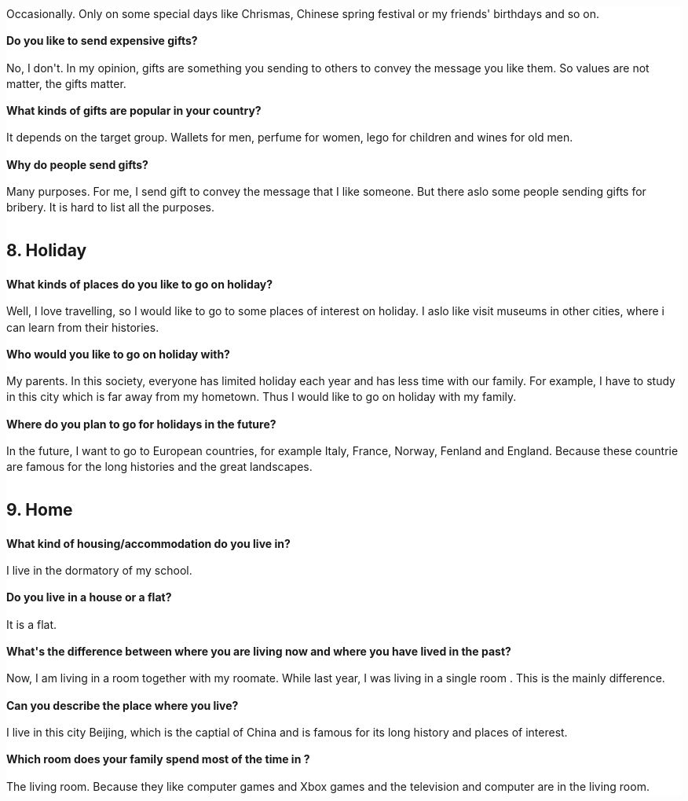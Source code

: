 Occasionally. Only on some special days like Chrismas, Chinese spring festival or my friends' birthdays and so on. 

**Do you like to send expensive gifts?**

No, I don't. In my opinion, gifts are something you sending to others to convey the message you like them. So values are not matter, the gifts matter.

**What kinds of gifts are popular in your country?**

It depends on the target group. Wallets for men, perfume for women,  lego for children and wines for old men.

**Why do people send gifts?**

Many purposes. For me, I send gift to convey the message that I like someone. But there aslo some people sending gifts for bribery. It is hard to list all the purposes. 

## 8. Holiday

**What kinds of places do you like to go on holiday?**

Well, I love travelling, so I would like to go to some places of interest on holiday. I aslo like visit museums in other cities, where i can learn from their histories.

**Who would you like to go on holiday with?**

My parents. In this society, everyone has limited holiday each year and has less time with our family. For example, I have to study in this city which is far away from my hometown. Thus I would like to go on holiday with my family.

**Where do you plan to go for holidays in the future?**

In the future, I want to go to European countries, for example Italy, France, Norway, Fenland and England. Because these countrie are famous for the long histories and the great landscapes. 

## 9. Home

**What kind of housing/accommodation do you live in?**

I live in the dormatory of my school.

**Do you live in a house or a flat?**

It is a flat.

**What's the difference between where you are living now and where you have lived in the past?**

Now, I am living in a room together with my roomate. While last year, I was living in a single room . This is the mainly difference.

**Can you describe the place where you live?**

I live in this city Beijing, which is the captial of China and is famous for its long history and places of interest.   

**Which room does your family spend most of the time in ?**

The living room. Because they like computer games and Xbox games and the television and computer are in the living room. 

